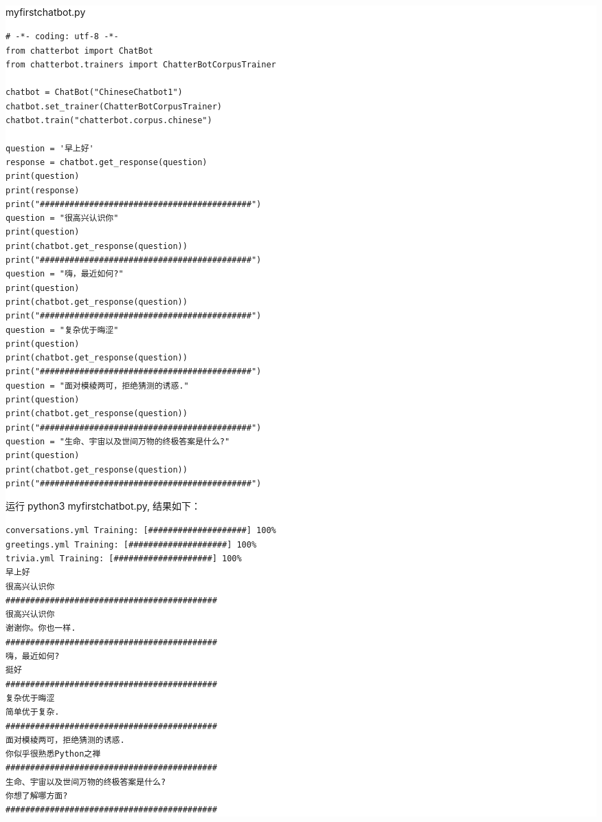 myfirstchatbot.py

```
# -*- coding: utf-8 -*-
from chatterbot import ChatBot
from chatterbot.trainers import ChatterBotCorpusTrainer

chatbot = ChatBot("ChineseChatbot1")
chatbot.set_trainer(ChatterBotCorpusTrainer)
chatbot.train("chatterbot.corpus.chinese")

question = '早上好'
response = chatbot.get_response(question)
print(question)
print(response)
print("###########################################")
question = "很高兴认识你"
print(question)
print(chatbot.get_response(question))
print("###########################################")
question = "嗨，最近如何?"
print(question)
print(chatbot.get_response(question))
print("###########################################")
question = "复杂优于晦涩"
print(question)
print(chatbot.get_response(question))
print("###########################################")
question = "面对模棱两可，拒绝猜测的诱惑."
print(question)
print(chatbot.get_response(question))
print("###########################################")
question = "生命、宇宙以及世间万物的终极答案是什么?"
print(question)
print(chatbot.get_response(question))
print("###########################################")
```

运行 python3 myfirstchatbot.py, 结果如下：

```
conversations.yml Training: [####################] 100%
greetings.yml Training: [####################] 100%
trivia.yml Training: [####################] 100%
早上好
很高兴认识你
###########################################
很高兴认识你
谢谢你。你也一样.
###########################################
嗨，最近如何?
挺好
###########################################
复杂优于晦涩
简单优于复杂.
###########################################
面对模棱两可，拒绝猜测的诱惑.
你似乎很熟悉Python之禅
###########################################
生命、宇宙以及世间万物的终极答案是什么?
你想了解哪方面?
###########################################
```
